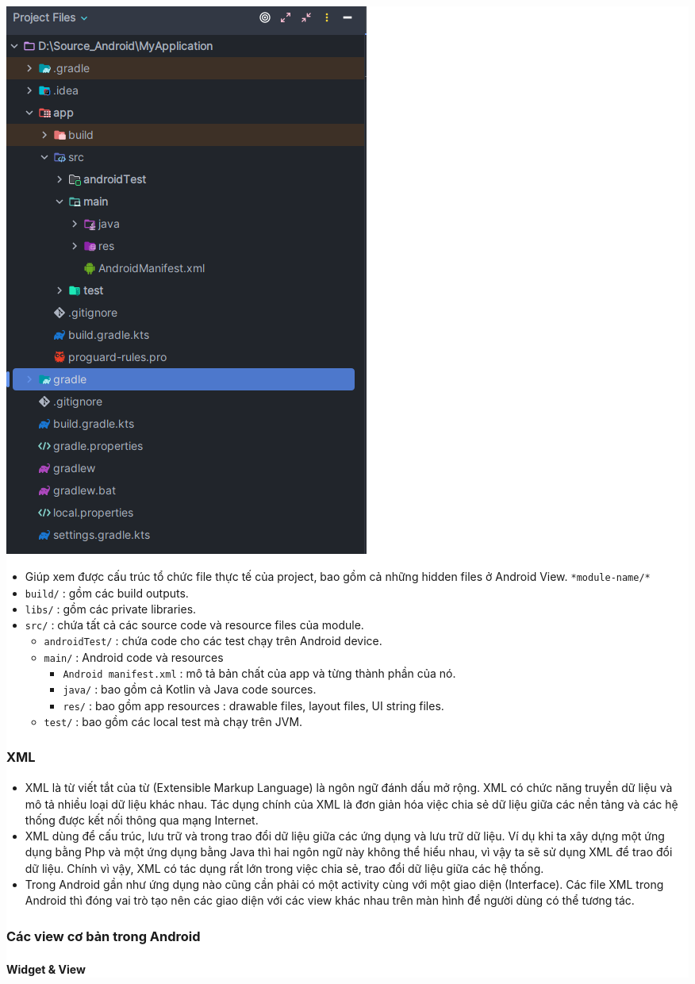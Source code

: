 ![alt text](img/ProjectView.png)

- Giúp xem được cấu trúc tổ chức file thực tế của project, bao gồm cả những hidden files ở Android View.
`*module-name/*`
- `build/`  : gồm các build outputs.
- `libs/` : gồm các private libraries.
- `src/` : chứa tất cả các source code và resource files của module.
    - `androidTest/` : chứa code cho các test chạy trên Android device.
    - `main/` : Android code và resources
        - `Android manifest.xml` : mô tả bản chất của app và từng thành phần của nó.
        - `java/` : bao gồm cả Kotlin và Java code sources.
        - `res/` : bao gồm app resources : drawable files, layout files, UI string files.
    - `test/` :  bao gồm các local test mà chạy trên JVM.
### XML
- XML là từ viết tắt của từ (Extensible Markup Language) là ngôn ngữ đánh dấu mở rộng. XML có chức năng truyền dữ liệu và mô tả nhiều loại dữ liệu khác nhau. Tác dụng chính của XML là đơn giản hóa việc chia sẻ dữ liệu giữa các nền tảng và các hệ thống được kết nối thông qua mạng Internet.
- XML dùng để cấu trúc, lưu trữ và trong trao đổi dữ liệu giữa các ứng dụng và lưu trữ dữ liệu. Ví dụ khi ta xây dựng một ứng dụng bằng Php và một ứng dụng bằng Java thì hai ngôn ngữ này không thể hiểu nhau, vì vậy ta sẽ sử dụng XML để trao đổi dữ liệu. Chính vì vậy, XML có tác dụng rất lớn trong việc chia sẻ, trao đổi dữ liệu giữa các hệ thống.
- Trong Android gần như ứng dụng nào cũng cần phải có một activity cùng với một giao diện (Interface). Các file XML trong Android thì đóng vai trò tạo nên các giao diện với các view khác nhau trên màn hình để người dùng có thể tương tác.
### Các view cơ bản trong Android
#### Widget & View